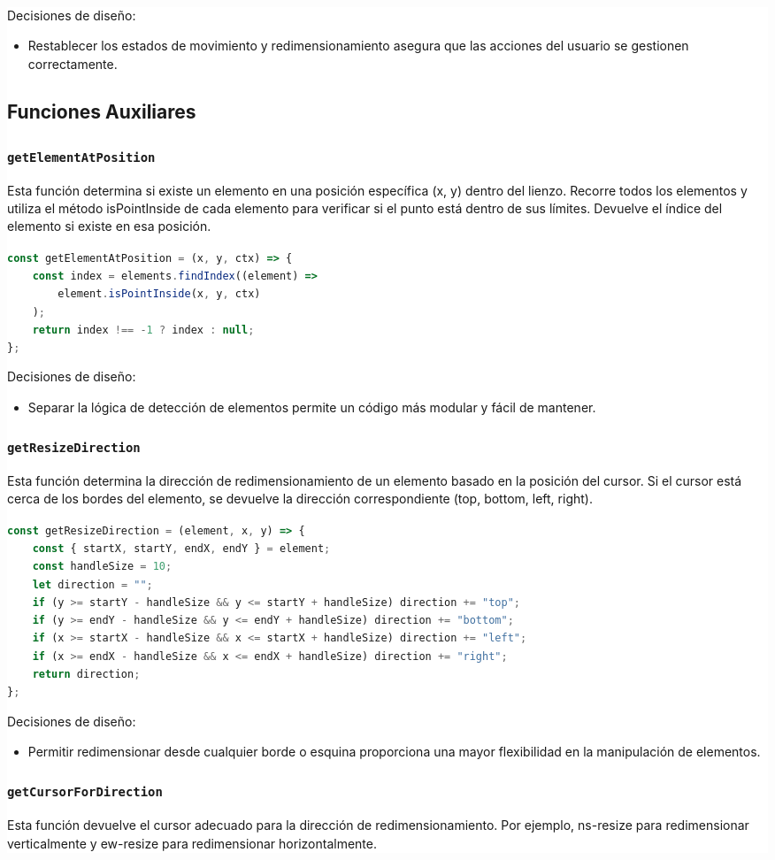 Decisiones de diseño:

- Restablecer los estados de movimiento y redimensionamiento asegura que las acciones del usuario se gestionen correctamente.

## Funciones Auxiliares

### `getElementAtPosition`

Esta función determina si existe un elemento en una posición específica (x, y) dentro del lienzo. Recorre todos los elementos y utiliza el método isPointInside de cada elemento para verificar si el punto está dentro de sus límites. Devuelve el índice del elemento si existe en esa posición.

```js
const getElementAtPosition = (x, y, ctx) => {
	const index = elements.findIndex((element) =>
		element.isPointInside(x, y, ctx)
	);
	return index !== -1 ? index : null;
};
```

Decisiones de diseño:

- Separar la lógica de detección de elementos permite un código más modular y fácil de mantener.

### `getResizeDirection`

Esta función determina la dirección de redimensionamiento de un elemento basado en la posición del cursor. Si el cursor está cerca de los bordes del elemento, se devuelve la dirección correspondiente (top, bottom, left, right).

```js
const getResizeDirection = (element, x, y) => {
	const { startX, startY, endX, endY } = element;
	const handleSize = 10;
	let direction = "";
	if (y >= startY - handleSize && y <= startY + handleSize) direction += "top";
	if (y >= endY - handleSize && y <= endY + handleSize) direction += "bottom";
	if (x >= startX - handleSize && x <= startX + handleSize) direction += "left";
	if (x >= endX - handleSize && x <= endX + handleSize) direction += "right";
	return direction;
};
```

Decisiones de diseño:

- Permitir redimensionar desde cualquier borde o esquina proporciona una mayor flexibilidad en la manipulación de elementos.

### `getCursorForDirection`

Esta función devuelve el cursor adecuado para la dirección de redimensionamiento. Por ejemplo, ns-resize para redimensionar verticalmente y ew-resize para redimensionar horizontalmente.
